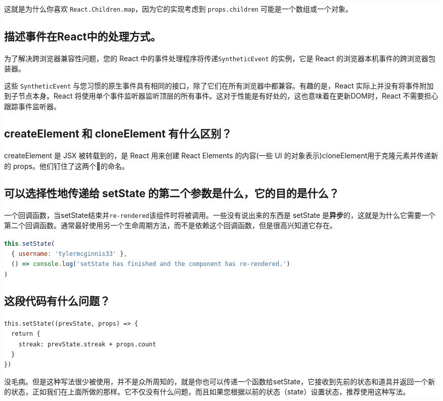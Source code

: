 这就是为什么你喜欢 `React.Children.map`，因为它的实现考虑到 `props.children` 可能是一个数组或一个对象。

## 描述事件在React中的处理方式。

为了解决跨浏览器兼容性问题，您的 React 中的事件处理程序将传递`SyntheticEvent` 的实例，它是 React 的浏览器本机事件的跨浏览器包装器。

这些 `SyntheticEvent` 与您习惯的原生事件具有相同的接口，除了它们在所有浏览器中都兼容。有趣的是，React 实际上并没有将事件附加到子节点本身。React 将使用单个事件监听器监听顶层的所有事件。这对于性能是有好处的，这也意味着在更新DOM时，React 不需要担心跟踪事件监听器。

## createElement 和 cloneElement 有什么区别？

createElement 是 JSX 被转载到的，是 React 用来创建 React Elements 的内容(一些 UI 的对象表示)cloneElement用于克隆元素并传递新的 props。他们钉住了这两个🙂的命名。

## 可以选择性地传递给 setState 的第二个参数是什么，它的目的是什么？


一个回调函数，当setState结束并`re-rendered`该组件时将被调用。一些没有说出来的东西是 setState 是**异步**的，这就是为什么它需要一个第二个回调函数。通常最好使用另一个生命周期方法，而不是依赖这个回调函数，但是很高兴知道它存在。

```JavaScript
this.setState(
  { username: 'tylermcginnis33' },
  () => console.log('setState has finished and the component has re-rendered.')
)
```

## 这段代码有什么问题？
```ＪavaScript
this.setState((prevState, props) => {
  return {
    streak: prevState.streak + props.count
  }
})
```
没毛病。但是这种写法很少被使用，并不是众所周知的，就是你也可以传递一个函数给setState，它接收到先前的状态和道具并返回一个新的状态，正如我们在上面所做的那样。它不仅没有什么问题，而且如果您根据以前的状态（state）设置状态，推荐使用这种写法。
